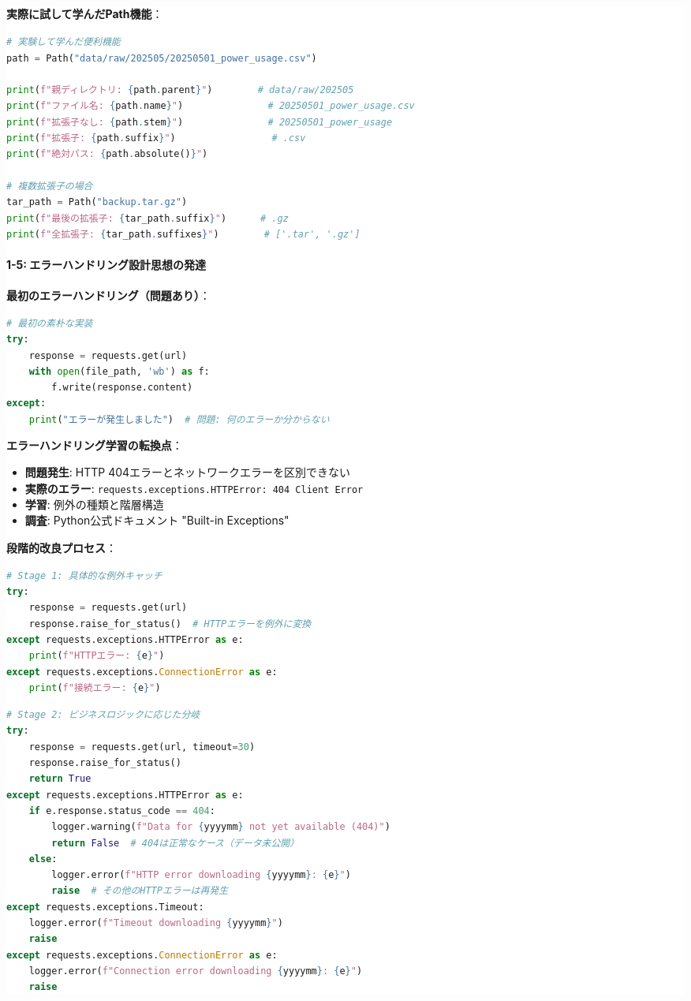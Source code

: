 **実際に試して学んだPath機能**：
```python
# 実験して学んだ便利機能
path = Path("data/raw/202505/20250501_power_usage.csv")

print(f"親ディレクトリ: {path.parent}")        # data/raw/202505
print(f"ファイル名: {path.name}")               # 20250501_power_usage.csv
print(f"拡張子なし: {path.stem}")               # 20250501_power_usage
print(f"拡張子: {path.suffix}")                 # .csv
print(f"絶対パス: {path.absolute()}")

# 複数拡張子の場合
tar_path = Path("backup.tar.gz")
print(f"最後の拡張子: {tar_path.suffix}")      # .gz
print(f"全拡張子: {tar_path.suffixes}")        # ['.tar', '.gz']
```

#### **1-5: エラーハンドリング設計思想の発達**

**最初のエラーハンドリング（問題あり）**：
```python
# 最初の素朴な実装
try:
    response = requests.get(url)
    with open(file_path, 'wb') as f:
        f.write(response.content)
except:
    print("エラーが発生しました")  # 問題: 何のエラーか分からない
```

**エラーハンドリング学習の転換点**：
- **問題発生**: HTTP 404エラーとネットワークエラーを区別できない
- **実際のエラー**: `requests.exceptions.HTTPError: 404 Client Error`
- **学習**: 例外の種類と階層構造
- **調査**: Python公式ドキュメント "Built-in Exceptions"

**段階的改良プロセス**：
```python
# Stage 1: 具体的な例外キャッチ
try:
    response = requests.get(url)
    response.raise_for_status()  # HTTPエラーを例外に変換
except requests.exceptions.HTTPError as e:
    print(f"HTTPエラー: {e}")
except requests.exceptions.ConnectionError as e:
    print(f"接続エラー: {e}")
```

```python
# Stage 2: ビジネスロジックに応じた分岐
try:
    response = requests.get(url, timeout=30)
    response.raise_for_status()
    return True
except requests.exceptions.HTTPError as e:
    if e.response.status_code == 404:
        logger.warning(f"Data for {yyyymm} not yet available (404)")
        return False  # 404は正常なケース（データ未公開）
    else:
        logger.error(f"HTTP error downloading {yyyymm}: {e}")
        raise  # その他のHTTPエラーは再発生
except requests.exceptions.Timeout:
    logger.error(f"Timeout downloading {yyyymm}")
    raise
except requests.exceptions.ConnectionError as e:
    logger.error(f"Connection error downloading {yyyymm}: {e}")
    raise
```